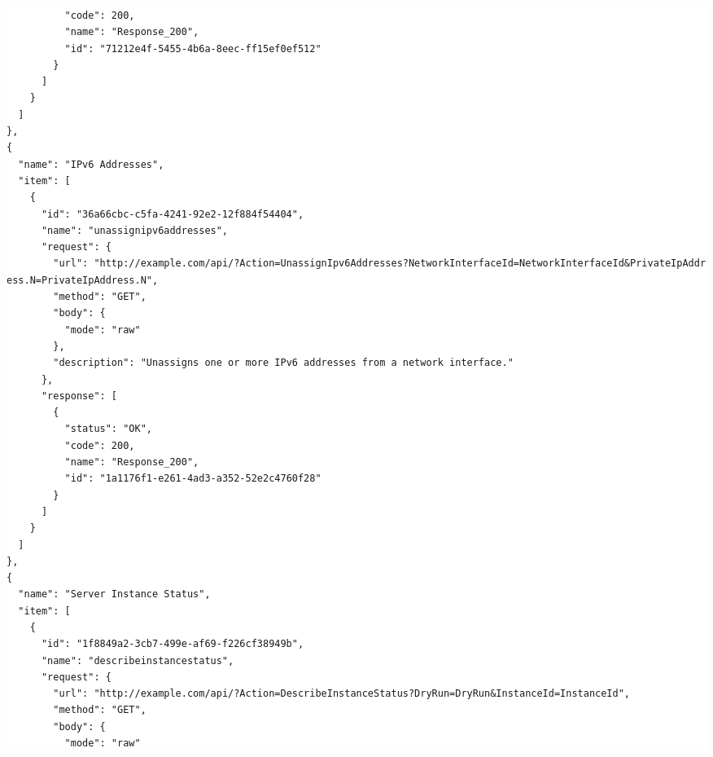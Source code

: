               "code": 200,
              "name": "Response_200",
              "id": "71212e4f-5455-4b6a-8eec-ff15ef0ef512"
            }
          ]
        }
      ]
    },
    {
      "name": "IPv6 Addresses",
      "item": [
        {
          "id": "36a66cbc-c5fa-4241-92e2-12f884f54404",
          "name": "unassignipv6addresses",
          "request": {
            "url": "http://example.com/api/?Action=UnassignIpv6Addresses?NetworkInterfaceId=NetworkInterfaceId&PrivateIpAddress.N=PrivateIpAddress.N",
            "method": "GET",
            "body": {
              "mode": "raw"
            },
            "description": "Unassigns one or more IPv6 addresses from a network interface."
          },
          "response": [
            {
              "status": "OK",
              "code": 200,
              "name": "Response_200",
              "id": "1a1176f1-e261-4ad3-a352-52e2c4760f28"
            }
          ]
        }
      ]
    },
    {
      "name": "Server Instance Status",
      "item": [
        {
          "id": "1f8849a2-3cb7-499e-af69-f226cf38949b",
          "name": "describeinstancestatus",
          "request": {
            "url": "http://example.com/api/?Action=DescribeInstanceStatus?DryRun=DryRun&InstanceId=InstanceId",
            "method": "GET",
            "body": {
              "mode": "raw"
       